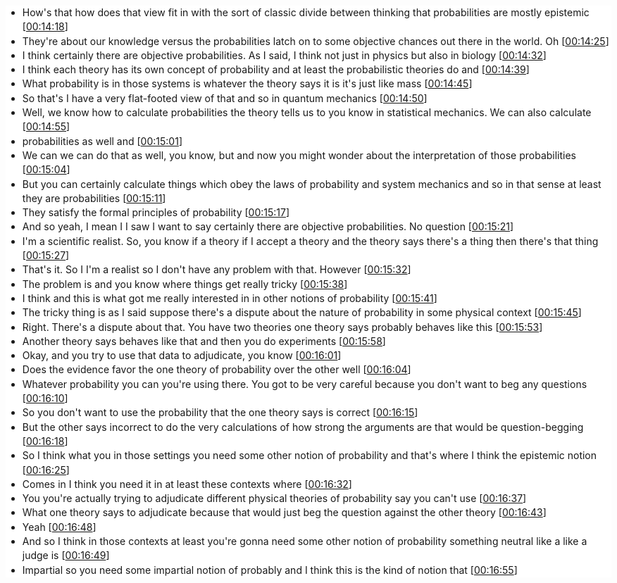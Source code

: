 *  How's that how does that view fit in with the sort of classic divide between thinking that probabilities are mostly epistemic [[00:14:18](https://www.youtube.com/watch?v=JG57WvAWzUM&t=858.1999999999999s)]
*  They're about our knowledge versus the probabilities latch on to some objective chances out there in the world. Oh [[00:14:25](https://www.youtube.com/watch?v=JG57WvAWzUM&t=865.4399999999999s)]
*  I think certainly there are objective probabilities. As I said, I think not just in physics but also in biology [[00:14:32](https://www.youtube.com/watch?v=JG57WvAWzUM&t=872.7199999999999s)]
*  I think each theory has its own concept of probability and at least the probabilistic theories do and [[00:14:39](https://www.youtube.com/watch?v=JG57WvAWzUM&t=879.14s)]
*  What probability is in those systems is whatever the theory says it is it's just like mass [[00:14:45](https://www.youtube.com/watch?v=JG57WvAWzUM&t=885.26s)]
*  So that's I have a very flat-footed view of that and so in quantum mechanics [[00:14:50](https://www.youtube.com/watch?v=JG57WvAWzUM&t=890.86s)]
*  Well, we know how to calculate probabilities the theory tells us to you know in statistical mechanics. We can also calculate [[00:14:55](https://www.youtube.com/watch?v=JG57WvAWzUM&t=895.64s)]
*  probabilities as well and [[00:15:01](https://www.youtube.com/watch?v=JG57WvAWzUM&t=901.54s)]
*  We can we can do that as well, you know, but and now you might wonder about the interpretation of those probabilities [[00:15:04](https://www.youtube.com/watch?v=JG57WvAWzUM&t=904.78s)]
*  But you can certainly calculate things which obey the laws of probability and system mechanics and so in that sense at least they are probabilities [[00:15:11](https://www.youtube.com/watch?v=JG57WvAWzUM&t=911.4399999999999s)]
*  They satisfy the formal principles of probability [[00:15:17](https://www.youtube.com/watch?v=JG57WvAWzUM&t=917.9599999999999s)]
*  And so yeah, I mean I I saw I want to say certainly there are objective probabilities. No question [[00:15:21](https://www.youtube.com/watch?v=JG57WvAWzUM&t=921.04s)]
*  I'm a scientific realist. So, you know if a theory if I accept a theory and the theory says there's a thing then there's that thing [[00:15:27](https://www.youtube.com/watch?v=JG57WvAWzUM&t=927.68s)]
*  That's it. So I I'm a realist so I don't have any problem with that. However [[00:15:32](https://www.youtube.com/watch?v=JG57WvAWzUM&t=932.92s)]
*  The problem is and you know where things get really tricky [[00:15:38](https://www.youtube.com/watch?v=JG57WvAWzUM&t=938.4s)]
*  I think and this is what got me really interested in in other notions of probability [[00:15:41](https://www.youtube.com/watch?v=JG57WvAWzUM&t=941.86s)]
*  The tricky thing is as I said suppose there's a dispute about the nature of probability in some physical context [[00:15:45](https://www.youtube.com/watch?v=JG57WvAWzUM&t=945.8s)]
*  Right. There's a dispute about that. You have two theories one theory says probably behaves like this [[00:15:53](https://www.youtube.com/watch?v=JG57WvAWzUM&t=953.78s)]
*  Another theory says behaves like that and then you do experiments [[00:15:58](https://www.youtube.com/watch?v=JG57WvAWzUM&t=958.34s)]
*  Okay, and you try to use that data to adjudicate, you know [[00:16:01](https://www.youtube.com/watch?v=JG57WvAWzUM&t=961.42s)]
*  Does the evidence favor the one theory of probability over the other well [[00:16:04](https://www.youtube.com/watch?v=JG57WvAWzUM&t=964.74s)]
*  Whatever probability you can you're using there. You got to be very careful because you don't want to beg any questions [[00:16:10](https://www.youtube.com/watch?v=JG57WvAWzUM&t=970.16s)]
*  So you don't want to use the probability that the one theory says is correct [[00:16:15](https://www.youtube.com/watch?v=JG57WvAWzUM&t=975.32s)]
*  But the other says incorrect to do the very calculations of how strong the arguments are that would be question-begging [[00:16:18](https://www.youtube.com/watch?v=JG57WvAWzUM&t=978.88s)]
*  So I think what you in those settings you need some other notion of probability and that's where I think the epistemic notion [[00:16:25](https://www.youtube.com/watch?v=JG57WvAWzUM&t=985.32s)]
*  Comes in I think you need it in at least these contexts where [[00:16:32](https://www.youtube.com/watch?v=JG57WvAWzUM&t=992.7s)]
*  You you're actually trying to adjudicate different physical theories of probability say you can't use [[00:16:37](https://www.youtube.com/watch?v=JG57WvAWzUM&t=997.58s)]
*  What one theory says to adjudicate because that would just beg the question against the other theory [[00:16:43](https://www.youtube.com/watch?v=JG57WvAWzUM&t=1003.22s)]
*  Yeah [[00:16:48](https://www.youtube.com/watch?v=JG57WvAWzUM&t=1008.78s)]
*  And so I think in those contexts at least you're gonna need some other notion of probability something neutral like a like a judge is [[00:16:49](https://www.youtube.com/watch?v=JG57WvAWzUM&t=1009.1800000000001s)]
*  Impartial so you need some impartial notion of probably and I think this is the kind of notion that [[00:16:55](https://www.youtube.com/watch?v=JG57WvAWzUM&t=1015.4s)]